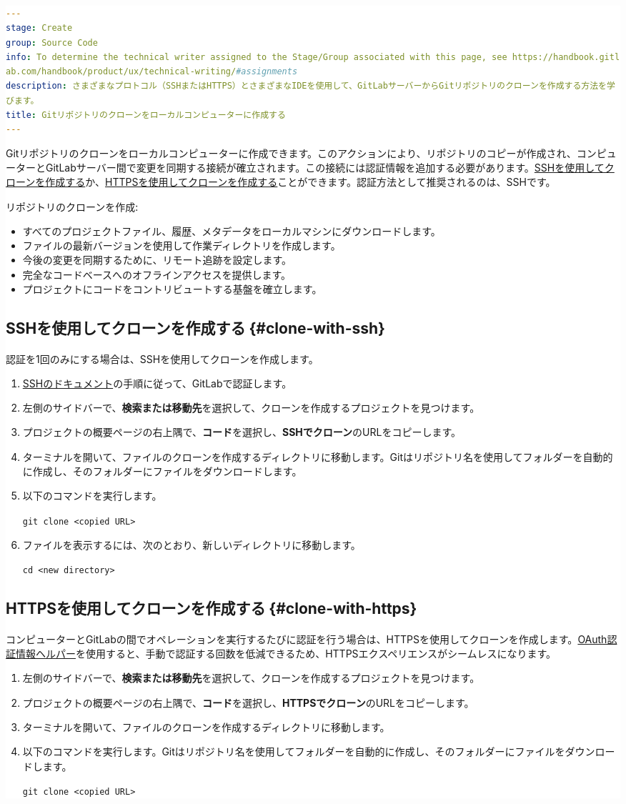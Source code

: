 ```yaml
---
stage: Create
group: Source Code
info: To determine the technical writer assigned to the Stage/Group associated with this page, see https://handbook.gitlab.com/handbook/product/ux/technical-writing/#assignments
description: さまざまなプロトコル（SSHまたはHTTPS）とさまざまなIDEを使用して、GitLabサーバーからGitリポジトリのクローンを作成する方法を学びます。
title: Gitリポジトリのクローンをローカルコンピューターに作成する
---
```


Gitリポジトリのクローンをローカルコンピューターに作成できます。このアクションにより、リポジトリのコピーが作成され、コンピューターとGitLabサーバー間で変更を同期する接続が確立されます。この接続には認証情報を追加する必要があります。[SSHを使用してクローンを作成する](#clone-with-ssh)か、[HTTPSを使用してクローンを作成する](#clone-with-https)ことができます。認証方法として推奨されるのは、SSHです。

リポジトリのクローンを作成:

- すべてのプロジェクトファイル、履歴、メタデータをローカルマシンにダウンロードします。
- ファイルの最新バージョンを使用して作業ディレクトリを作成します。
- 今後の変更を同期するために、リモート追跡を設定します。
- 完全なコードベースへのオフラインアクセスを提供します。
- プロジェクトにコードをコントリビュートする基盤を確立します。

## SSHを使用してクローンを作成する {#clone-with-ssh}

認証を1回のみにする場合は、SSHを使用してクローンを作成します。

1. [SSHのドキュメント](../../user/ssh.md)の手順に従って、GitLabで認証します。
1. 左側のサイドバーで、**検索または移動先**を選択して、クローンを作成するプロジェクトを見つけます。
1. プロジェクトの概要ページの右上隅で、**コード**を選択し、**SSHでクローン**のURLをコピーします。
1. ターミナルを開いて、ファイルのクローンを作成するディレクトリに移動します。Gitはリポジトリ名を使用してフォルダーを自動的に作成し、そのフォルダーにファイルをダウンロードします。
1. 以下のコマンドを実行します。

   ```shell
   git clone <copied URL>
   ```

1. ファイルを表示するには、次のとおり、新しいディレクトリに移動します。

   ```shell
   cd <new directory>
   ```

## HTTPSを使用してクローンを作成する {#clone-with-https}

コンピューターとGitLabの間でオペレーションを実行するたびに認証を行う場合は、HTTPSを使用してクローンを作成します。[OAuth認証情報ヘルパー](../../user/profile/account/two_factor_authentication.md#oauth-credential-helpers)を使用すると、手動で認証する回数を低減できるため、HTTPSエクスペリエンスがシームレスになります。

1. 左側のサイドバーで、**検索または移動先**を選択して、クローンを作成するプロジェクトを見つけます。
1. プロジェクトの概要ページの右上隅で、**コード**を選択し、**HTTPSでクローン**のURLをコピーします。
1. ターミナルを開いて、ファイルのクローンを作成するディレクトリに移動します。
1. 以下のコマンドを実行します。Gitはリポジトリ名を使用してフォルダーを自動的に作成し、そのフォルダーにファイルをダウンロードします。

   ```shell
   git clone <copied URL>
   ```
